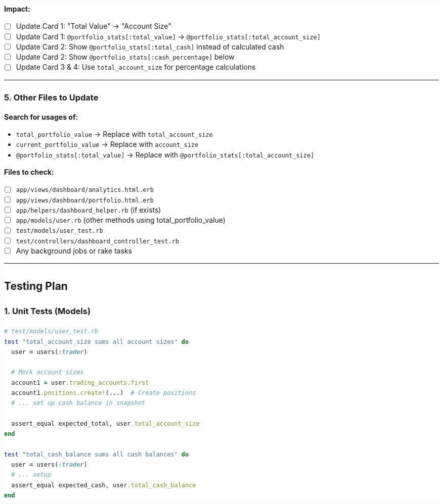 ```erb
```

**Impact:**
- [ ] Update Card 1: "Total Value" → "Account Size"
- [ ] Update Card 1: `@portfolio_stats[:total_value]` → `@portfolio_stats[:total_account_size]`
- [ ] Update Card 2: Show `@portfolio_stats[:total_cash]` instead of calculated cash
- [ ] Update Card 2: Show `@portfolio_stats[:cash_percentage]` below
- [ ] Update Card 3 & 4: Use `total_account_size` for percentage calculations

---

### 5. Other Files to Update

**Search for usages of:**
- `total_portfolio_value` → Replace with `total_account_size`
- `current_portfolio_value` → Replace with `account_size`
- `@portfolio_stats[:total_value]` → Replace with `@portfolio_stats[:total_account_size]`

**Files to check:**
- [ ] `app/views/dashboard/analytics.html.erb`
- [ ] `app/views/dashboard/portfolio.html.erb`
- [ ] `app/helpers/dashboard_helper.rb` (if exists)
- [ ] `app/models/user.rb` (other methods using total_portfolio_value)
- [ ] `test/models/user_test.rb`
- [ ] `test/controllers/dashboard_controller_test.rb`
- [ ] Any background jobs or rake tasks

---

## Testing Plan

### 1. Unit Tests (Models)

```ruby
# test/models/user_test.rb
test "total_account_size sums all account sizes" do
  user = users(:trader)

  # Mock account sizes
  account1 = user.trading_accounts.first
  account1.positions.create!(...)  # Create positions
  # ... set up cash balance in snapshot

  assert_equal expected_total, user.total_account_size
end

test "total_cash_balance sums all cash balances" do
  user = users(:trader)
  # ... setup
  assert_equal expected_cash, user.total_cash_balance
end
```
